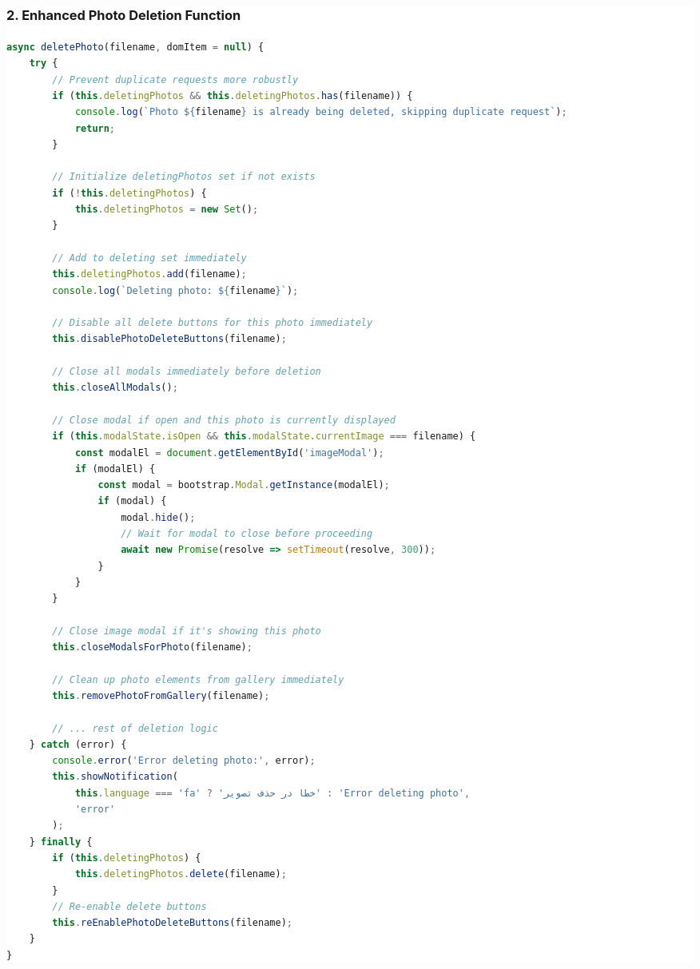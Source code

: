 ### 2. **Enhanced Photo Deletion Function**
```javascript
async deletePhoto(filename, domItem = null) {
    try {
        // Prevent duplicate requests more robustly
        if (this.deletingPhotos && this.deletingPhotos.has(filename)) {
            console.log(`Photo ${filename} is already being deleted, skipping duplicate request`);
            return;
        }
        
        // Initialize deletingPhotos set if not exists
        if (!this.deletingPhotos) {
            this.deletingPhotos = new Set();
        }
        
        // Add to deleting set immediately
        this.deletingPhotos.add(filename);
        console.log(`Deleting photo: ${filename}`);
        
        // Disable all delete buttons for this photo immediately
        this.disablePhotoDeleteButtons(filename);
        
        // Close all modals immediately before deletion
        this.closeAllModals();
        
        // Close modal if open and this photo is currently displayed
        if (this.modalState.isOpen && this.modalState.currentImage === filename) {
            const modalEl = document.getElementById('imageModal');
            if (modalEl) {
                const modal = bootstrap.Modal.getInstance(modalEl);
                if (modal) {
                    modal.hide();
                    // Wait for modal to close before proceeding
                    await new Promise(resolve => setTimeout(resolve, 300));
                }
            }
        }
        
        // Close image modal if it's showing this photo
        this.closeModalsForPhoto(filename);
        
        // Clean up photo elements from gallery immediately
        this.removePhotoFromGallery(filename);
        
        // ... rest of deletion logic
    } catch (error) {
        console.error('Error deleting photo:', error);
        this.showNotification(
            this.language === 'fa' ? 'خطا در حذف تصویر' : 'Error deleting photo',
            'error'
        );
    } finally {
        if (this.deletingPhotos) {
            this.deletingPhotos.delete(filename);
        }
        // Re-enable delete buttons
        this.reEnablePhotoDeleteButtons(filename);
    }
}
```
